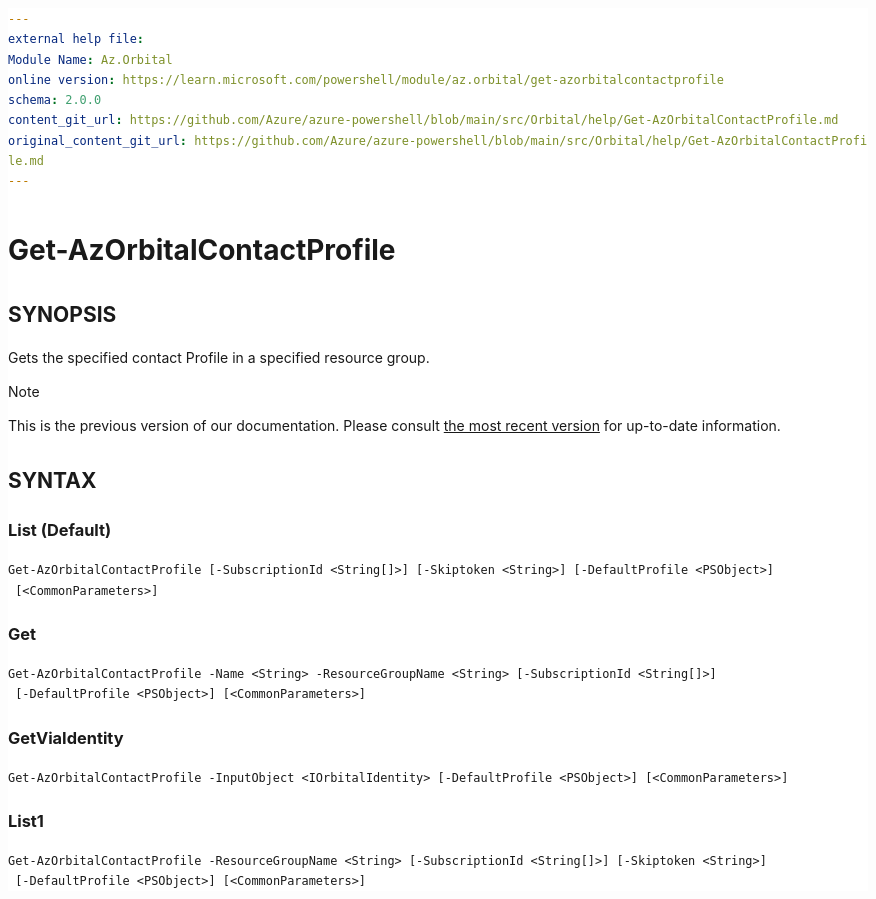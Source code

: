 ```yaml
---
external help file:
Module Name: Az.Orbital
online version: https://learn.microsoft.com/powershell/module/az.orbital/get-azorbitalcontactprofile
schema: 2.0.0
content_git_url: https://github.com/Azure/azure-powershell/blob/main/src/Orbital/help/Get-AzOrbitalContactProfile.md
original_content_git_url: https://github.com/Azure/azure-powershell/blob/main/src/Orbital/help/Get-AzOrbitalContactProfile.md
---
```


# Get-AzOrbitalContactProfile

## SYNOPSIS
Gets the specified contact Profile in a specified resource group.

> [!NOTE]
>This is the previous version of our documentation. Please consult [the most recent version](/powershell/module/az.orbital/get-azorbitalcontactprofile) for up-to-date information.

## SYNTAX

### List (Default)
```
Get-AzOrbitalContactProfile [-SubscriptionId <String[]>] [-Skiptoken <String>] [-DefaultProfile <PSObject>]
 [<CommonParameters>]
```

### Get
```
Get-AzOrbitalContactProfile -Name <String> -ResourceGroupName <String> [-SubscriptionId <String[]>]
 [-DefaultProfile <PSObject>] [<CommonParameters>]
```

### GetViaIdentity
```
Get-AzOrbitalContactProfile -InputObject <IOrbitalIdentity> [-DefaultProfile <PSObject>] [<CommonParameters>]
```

### List1
```
Get-AzOrbitalContactProfile -ResourceGroupName <String> [-SubscriptionId <String[]>] [-Skiptoken <String>]
 [-DefaultProfile <PSObject>] [<CommonParameters>]
```
